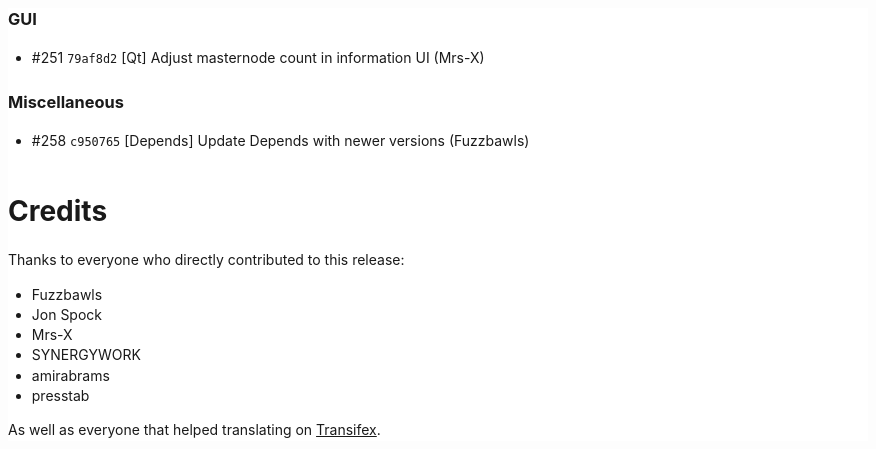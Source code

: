 ### GUI
- #251 `79af8d2` [Qt] Adjust masternode count in information UI (Mrs-X)

### Miscellaneous
- #258 `c950765` [Depends] Update Depends with newer versions (Fuzzbawls)

Credits
=======

Thanks to everyone who directly contributed to this release:
- Fuzzbawls
- Jon Spock
- Mrs-X
- SYNERGYWORK
- amirabrams
- presstab

As well as everyone that helped translating on [Transifex](https://www.transifex.com/projects/p/synergywork-project-translations/).
